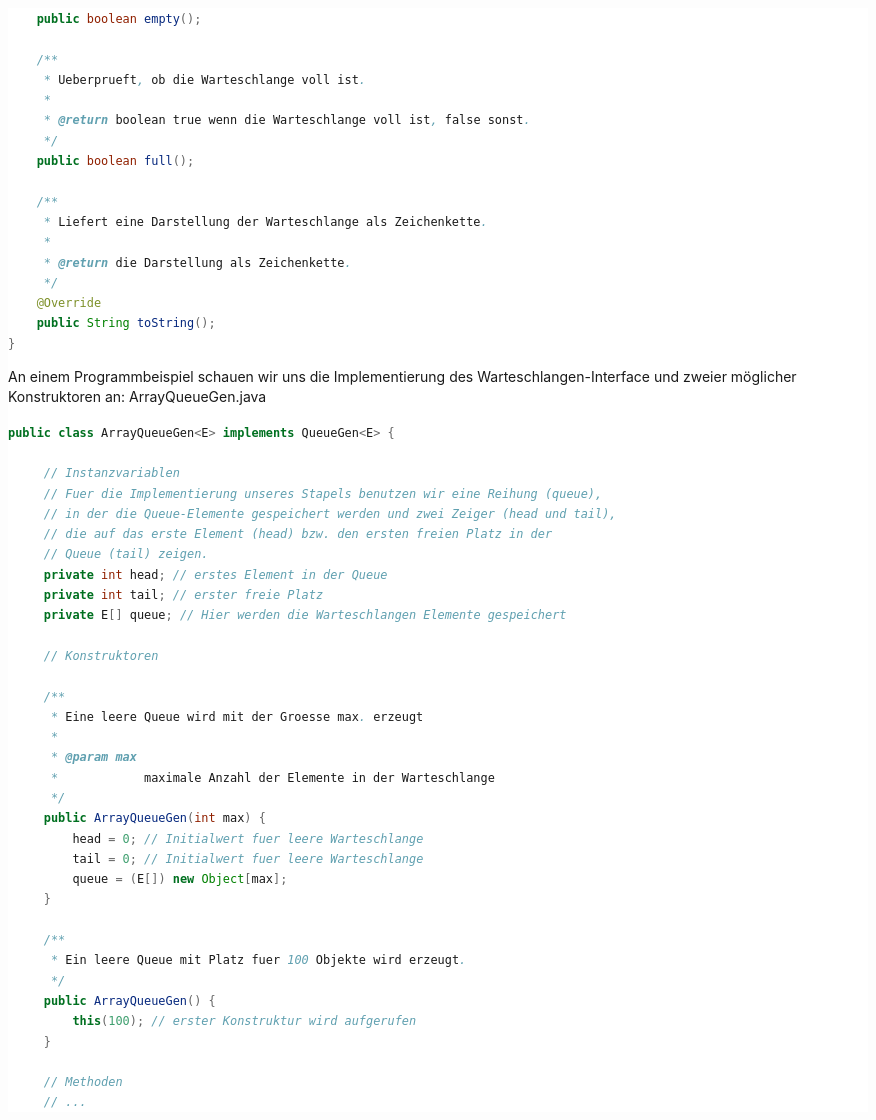 ```java
    public boolean empty();

    /**
     * Ueberprueft, ob die Warteschlange voll ist.
     * 
     * @return boolean true wenn die Warteschlange voll ist, false sonst.
     */
    public boolean full();

    /**
     * Liefert eine Darstellung der Warteschlange als Zeichenkette.
     * 
     * @return die Darstellung als Zeichenkette.
     */
    @Override
    public String toString();
}
```


An einem Programmbeispiel schauen wir uns die Implementierung des Warteschlangen-Interface und zweier möglicher Konstruktoren an:
ArrayQueueGen.java
```java
public class ArrayQueueGen<E> implements QueueGen<E> {

     // Instanzvariablen
     // Fuer die Implementierung unseres Stapels benutzen wir eine Reihung (queue),
     // in der die Queue-Elemente gespeichert werden und zwei Zeiger (head und tail),
     // die auf das erste Element (head) bzw. den ersten freien Platz in der 
     // Queue (tail) zeigen.
     private int head; // erstes Element in der Queue
     private int tail; // erster freie Platz
     private E[] queue; // Hier werden die Warteschlangen Elemente gespeichert

     // Konstruktoren

     /**
      * Eine leere Queue wird mit der Groesse max. erzeugt
      *
      * @param max
      *            maximale Anzahl der Elemente in der Warteschlange
      */
     public ArrayQueueGen(int max) {
         head = 0; // Initialwert fuer leere Warteschlange
         tail = 0; // Initialwert fuer leere Warteschlange
         queue = (E[]) new Object[max];
     }

     /**
      * Ein leere Queue mit Platz fuer 100 Objekte wird erzeugt.
      */
     public ArrayQueueGen() {
         this(100); // erster Konstruktur wird aufgerufen
     }

     // Methoden
     // ...
```
